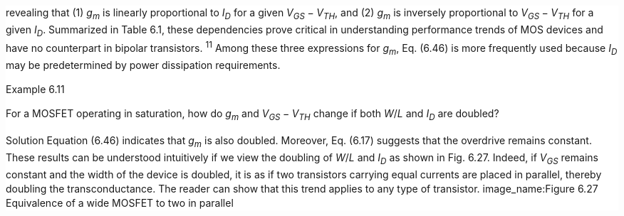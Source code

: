 revealing that (1) $g_{m}$ is linearly proportional to $I_{D}$ for a given $V_{G S}-V_{T H}$, and (2) $g_{m}$ is inversely proportional to $V_{G S}-V_{T H}$ for a given $I_{D}$. Summarized in Table 6.1, these dependencies prove critical in understanding performance trends of MOS devices and have no counterpart in bipolar transistors. ${ }^{11}$ Among these three expressions for $g_{m}$, Eq. (6.46) is more frequently used because $I_{D}$ may be predetermined by power dissipation requirements.

Example
6.11

For a MOSFET operating in saturation, how do $g_{m}$ and $V_{G S}-V_{T H}$ change if both $W / L$ and $I_{D}$ are doubled?

Solution Equation (6.46) indicates that $g_{m}$ is also doubled. Moreover, Eq. (6.17) suggests that the overdrive remains constant. These results can be understood intuitively if we view the doubling of $W / L$ and $I_{D}$ as shown in Fig. 6.27. Indeed, if $V_{G S}$ remains constant and the width of the device is doubled, it is as if two transistors carrying equal currents are placed in parallel, thereby doubling the transconductance. The reader can show that this trend applies to any type of transistor.
image_name:Figure 6.27 Equivalence of a wide MOSFET to two in parallel
